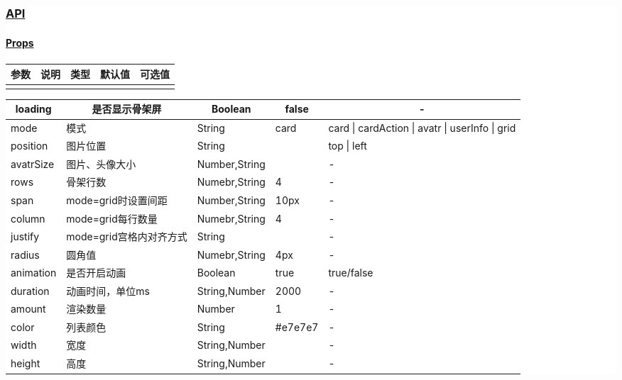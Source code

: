 ### [API](http://mid.chinatowercom.cn:18080/appGuide/ui/skeleton.html#api)

#### [Props](http://mid.chinatowercom.cn:18080/appGuide/ui/skeleton.html#props)

| 参数 | 说明 | 类型 | 默认值 | 可选值 |
| ---- | ---- | ---- | ------ | ------ |
|      |      |      |        |        |

| loading   | 是否显示骨架屏          | Boolean       | false   | -                                               |
| --------- | ----------------------- | ------------- | ------- | ----------------------------------------------- |
| mode      | 模式                    | String        | card    | card \| cardAction \| avatr \| userInfo \| grid |
| position  | 图片位置                | String        |         | top \| left                                     |
| avatrSize | 图片、头像大小          | Number,String |         | -                                               |
| rows      | 骨架行数                | Numebr,String | 4       | -                                               |
| span      | mode=grid时设置间距     | Number,String | 10px    | -                                               |
| column    | mode=grid每行数量       | Numebr,String | 4       | -                                               |
| justify   | mode=grid宫格内对齐方式 | String        |         | -                                               |
| radius    | 圆角值                  | Numebr,String | 4px     | -                                               |
| animation | 是否开启动画            | Boolean       | true    | true/false                                      |
| duration  | 动画时间，单位ms        | String,Number | 2000    | -                                               |
| amount    | 渲染数量                | Number        | 1       | -                                               |
| color     | 列表颜色                | String        | #e7e7e7 | -                                               |
| width     | 宽度                    | String,Number |         | -                                               |
| height    | 高度                    | String,Number |         | -                                               |